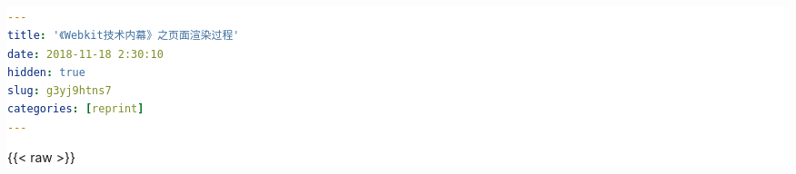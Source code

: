 ```yaml
---
title: '《Webkit技术内幕》之页面渲染过程' 
date: 2018-11-18 2:30:10
hidden: true
slug: g3yj9htns7
categories: [reprint]
---
```


{{< raw >}}